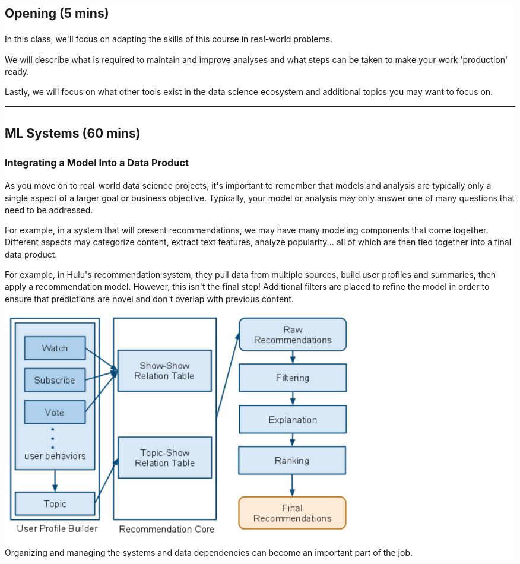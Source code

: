 <a name="opening"></a>
## Opening (5 mins)
In this class, we'll focus on adapting the skills of this course in real-world problems.

We will describe what is required to maintain and improve analyses and what steps can be taken to make your work 'production' ready.

Lastly, we will focus on what other tools exist in the data science ecosystem and additional topics you may want to focus on.

***

<a name="systems"></a>
## ML Systems (60 mins)

### Integrating a Model Into a Data Product

As you move on to real-world data science projects, it's important to remember that models and analysis are typically only a single aspect of a larger goal or business objective. Typically, your model or analysis may only answer one of many questions that need to be addressed.

For example, in a system that will present recommendations, we may have many modeling components that come together. Different aspects may categorize content, extract text features, analyze popularity... all of which are then tied together into a final data product.

For example, in Hulu's recommendation system, they pull data from multiple sources, build user profiles and summaries, then apply a recommendation model. However, this isn't the final step! Additional filters are placed to refine the model in order to ensure that predictions are novel and don't overlap with previous content.

![](assets/images/hulu.jpg)

Organizing and managing the systems and data dependencies can become an important part of the job.
